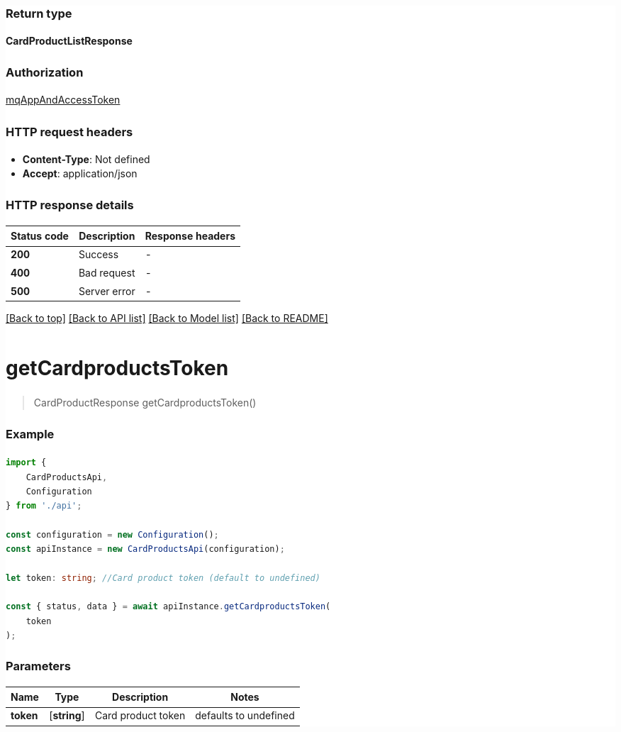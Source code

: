
### Return type

**CardProductListResponse**

### Authorization

[mqAppAndAccessToken](../README.md#mqAppAndAccessToken)

### HTTP request headers

 - **Content-Type**: Not defined
 - **Accept**: application/json


### HTTP response details
| Status code | Description | Response headers |
|-------------|-------------|------------------|
|**200** | Success |  -  |
|**400** | Bad request |  -  |
|**500** | Server error |  -  |

[[Back to top]](#) [[Back to API list]](../README.md#documentation-for-api-endpoints) [[Back to Model list]](../README.md#documentation-for-models) [[Back to README]](../README.md)

# **getCardproductsToken**
> CardProductResponse getCardproductsToken()


### Example

```typescript
import {
    CardProductsApi,
    Configuration
} from './api';

const configuration = new Configuration();
const apiInstance = new CardProductsApi(configuration);

let token: string; //Card product token (default to undefined)

const { status, data } = await apiInstance.getCardproductsToken(
    token
);
```

### Parameters

|Name | Type | Description  | Notes|
|------------- | ------------- | ------------- | -------------|
| **token** | [**string**] | Card product token | defaults to undefined|
